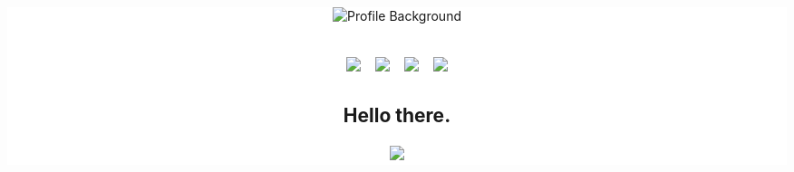 <div style="text-align: center;">
  <img src="[https://blogger.googleusercontent.com/img/b/R29vZ2xl/AVvXsEgDcYIZlKwT99wgXysWx0NRtMloKGmdWwjoEqRdwWVDY8CgV3_FV6Fbn9y5RpX2lrOu4eVqVmhXlj9DM1KcO-HRsVlSst1hor8_4nKsod4hZpK-GzEkLUC0heIqyhE8-H5YYfyXBOYNLb4/s400/tumblr_inline_nt2rwc7x4m1tr21jj_540.jpg](https://spacewatchafrica.com/wp-content/uploads/2020/10/outer-space-696x392.png)" alt="Profile Background" style="width: 100%; max-width: 100%;">
</div>
<br />
<p align="center">
  <a href="https://mail.google.com/" target="_blank" rel="noopener noreferrer"><img src="https://img.icons8.com/fluency/2x/email-open.png"  width="50" /></a>
  &nbsp;&nbsp;
  <a href="https://join.skype.com/" target="_blank" rel="noopener noreferrer"><img src="https://img.icons8.com/color/2x/skype.png"  width="50" /></a>
  &nbsp;&nbsp;
  <a href="https://t.me/" target="_blank" rel="noopener noreferrer"><img src="https://img.icons8.com/color/2x/telegram-app.png"  width="50" /></a>
  &nbsp;&nbsp;
  <a href="https://discordapp.com/" target="_blank" rel="noopener noreferrer"><img src="https://img.icons8.com/nolan/2x/discord.png"  width="50" /></a>
  
</p>

<h2 align="center"> Hello there. </h2>
<p align="center">
  <img src="https://capsule-render.vercel.app/api?type=waving&color=gradient&height=65&section=footer"/>
</p>
